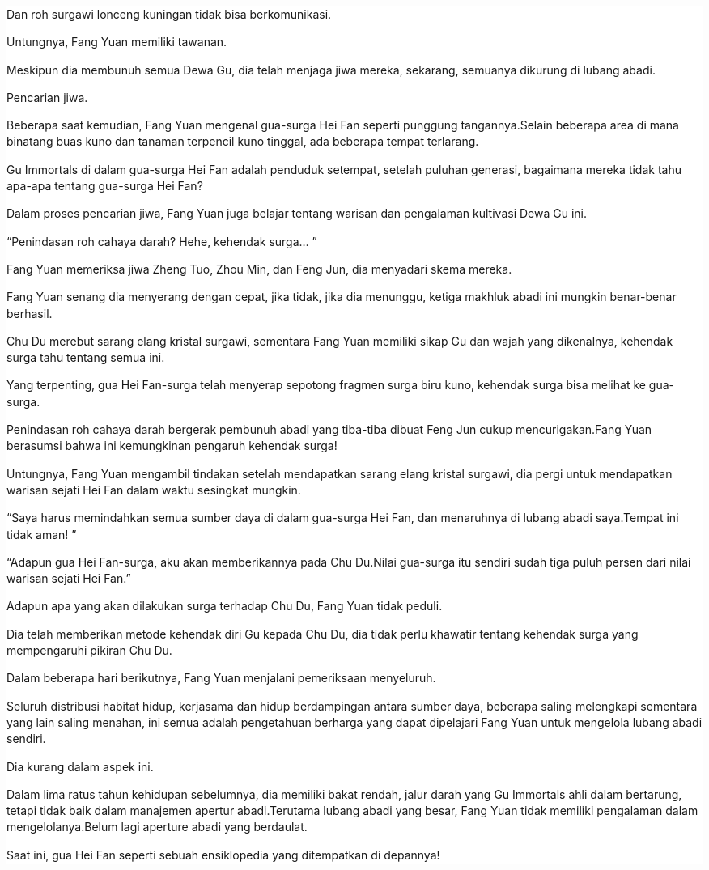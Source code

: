 Dan roh surgawi lonceng kuningan tidak bisa berkomunikasi.

Untungnya, Fang Yuan memiliki tawanan.



Meskipun dia membunuh semua Dewa Gu, dia telah menjaga jiwa mereka, sekarang, semuanya dikurung di lubang abadi.

Pencarian jiwa.

Beberapa saat kemudian, Fang Yuan mengenal gua-surga Hei Fan seperti punggung tangannya.Selain beberapa area di mana binatang buas kuno dan tanaman terpencil kuno tinggal, ada beberapa tempat terlarang.

Gu Immortals di dalam gua-surga Hei Fan adalah penduduk setempat, setelah puluhan generasi, bagaimana mereka tidak tahu apa-apa tentang gua-surga Hei Fan?

Dalam proses pencarian jiwa, Fang Yuan juga belajar tentang warisan dan pengalaman kultivasi Dewa Gu ini.

“Penindasan roh cahaya darah? Hehe, kehendak surga… ”

Fang Yuan memeriksa jiwa Zheng Tuo, Zhou Min, dan Feng Jun, dia menyadari skema mereka.

Fang Yuan senang dia menyerang dengan cepat, jika tidak, jika dia menunggu, ketiga makhluk abadi ini mungkin benar-benar berhasil.

Chu Du merebut sarang elang kristal surgawi, sementara Fang Yuan memiliki sikap Gu dan wajah yang dikenalnya, kehendak surga tahu tentang semua ini.

Yang terpenting, gua Hei Fan-surga telah menyerap sepotong fragmen surga biru kuno, kehendak surga bisa melihat ke gua-surga.

Penindasan roh cahaya darah bergerak pembunuh abadi yang tiba-tiba dibuat Feng Jun cukup mencurigakan.Fang Yuan berasumsi bahwa ini kemungkinan pengaruh kehendak surga!

Untungnya, Fang Yuan mengambil tindakan setelah mendapatkan sarang elang kristal surgawi, dia pergi untuk mendapatkan warisan sejati Hei Fan dalam waktu sesingkat mungkin.

“Saya harus memindahkan semua sumber daya di dalam gua-surga Hei Fan, dan menaruhnya di lubang abadi saya.Tempat ini tidak aman! ”

“Adapun gua Hei Fan-surga, aku akan memberikannya pada Chu Du.Nilai gua-surga itu sendiri sudah tiga puluh persen dari nilai warisan sejati Hei Fan.”

Adapun apa yang akan dilakukan surga terhadap Chu Du, Fang Yuan tidak peduli.

Dia telah memberikan metode kehendak diri Gu kepada Chu Du, dia tidak perlu khawatir tentang kehendak surga yang mempengaruhi pikiran Chu Du.

Dalam beberapa hari berikutnya, Fang Yuan menjalani pemeriksaan menyeluruh.

Seluruh distribusi habitat hidup, kerjasama dan hidup berdampingan antara sumber daya, beberapa saling melengkapi sementara yang lain saling menahan, ini semua adalah pengetahuan berharga yang dapat dipelajari Fang Yuan untuk mengelola lubang abadi sendiri.

Dia kurang dalam aspek ini.

Dalam lima ratus tahun kehidupan sebelumnya, dia memiliki bakat rendah, jalur darah yang Gu Immortals ahli dalam bertarung, tetapi tidak baik dalam manajemen apertur abadi.Terutama lubang abadi yang besar, Fang Yuan tidak memiliki pengalaman dalam mengelolanya.Belum lagi aperture abadi yang berdaulat.

Saat ini, gua Hei Fan seperti sebuah ensiklopedia yang ditempatkan di depannya!